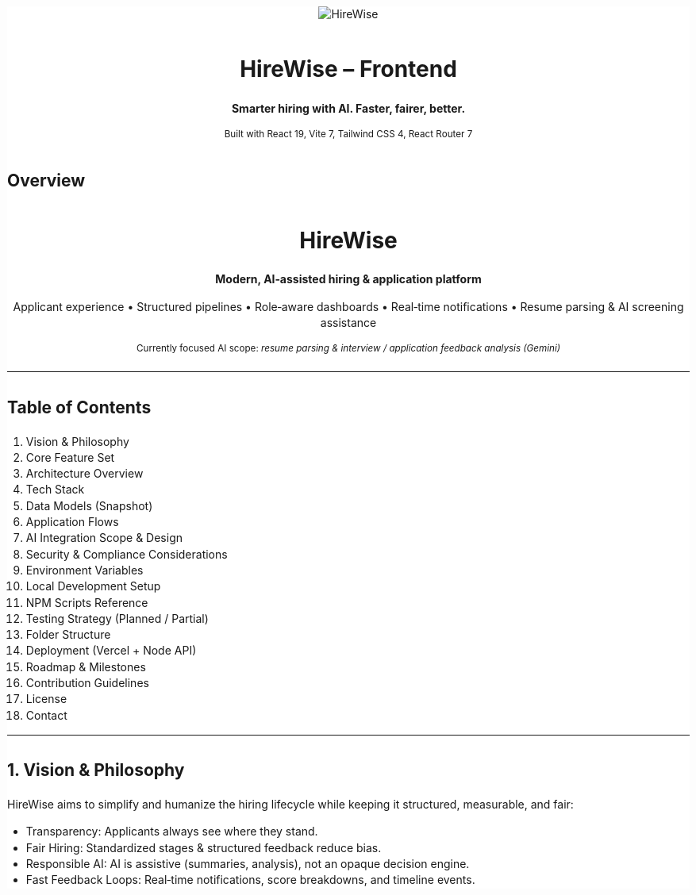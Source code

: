 <div align="center">
	<img src="/public/hirewise.svg" alt="HireWise" width="72" />
	<h1>HireWise – Frontend</h1>
	<p><strong>Smarter hiring with AI. Faster, fairer, better.</strong></p>
	<sup>Built with React 19, Vite 7, Tailwind CSS 4, React Router 7</sup>
</div>

## Overview
<div align="center">
	<h1>HireWise</h1>
	<p><strong>Modern, AI‑assisted hiring & application platform</strong></p>
	<p>
		Applicant experience • Structured pipelines • Role‑aware dashboards • Real‑time notifications • Resume parsing & AI screening assistance
	</p>
	<sup>Currently focused AI scope: <em>resume parsing & interview / application feedback analysis (Gemini)</em></sup>
</div>

---

## Table of Contents
1. Vision & Philosophy
2. Core Feature Set
3. Architecture Overview
4. Tech Stack
5. Data Models (Snapshot)
6. Application Flows
7. AI Integration Scope & Design
8. Security & Compliance Considerations
9. Environment Variables
10. Local Development Setup
11. NPM Scripts Reference
12. Testing Strategy (Planned / Partial)
13. Folder Structure
14. Deployment (Vercel + Node API)
15. Roadmap & Milestones
16. Contribution Guidelines
17. License
18. Contact

---

## 1. Vision & Philosophy
HireWise aims to simplify and humanize the hiring lifecycle while keeping it structured, measurable, and fair:
* Transparency: Applicants always see where they stand.
* Fair Hiring: Standardized stages & structured feedback reduce bias.
* Responsible AI: AI is assistive (summaries, analysis), not an opaque decision engine.
* Fast Feedback Loops: Real‑time notifications, score breakdowns, and timeline events.
